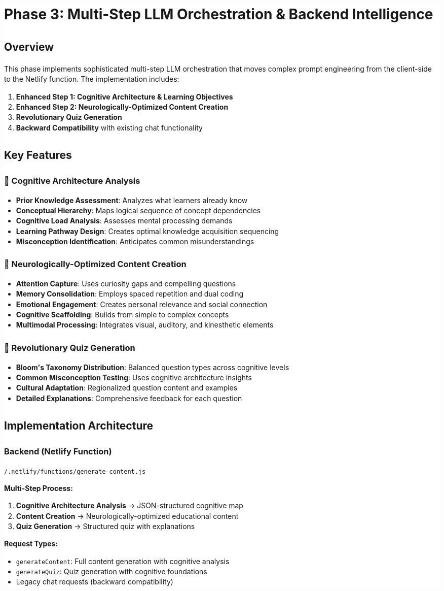 # Phase 3: Multi-Step LLM Orchestration & Backend Intelligence

## Overview

This phase implements sophisticated multi-step LLM orchestration that moves complex prompt engineering from the client-side to the Netlify function. The implementation includes:

1. **Enhanced Step 1: Cognitive Architecture & Learning Objectives**
2. **Enhanced Step 2: Neurologically-Optimized Content Creation**
3. **Revolutionary Quiz Generation**
4. **Backward Compatibility** with existing chat functionality

## Key Features

### 🧠 Cognitive Architecture Analysis
- **Prior Knowledge Assessment**: Analyzes what learners already know
- **Conceptual Hierarchy**: Maps logical sequence of concept dependencies
- **Cognitive Load Analysis**: Assesses mental processing demands
- **Learning Pathway Design**: Creates optimal knowledge acquisition sequencing
- **Misconception Identification**: Anticipates common misunderstandings

### 🎯 Neurologically-Optimized Content Creation
- **Attention Capture**: Uses curiosity gaps and compelling questions
- **Memory Consolidation**: Employs spaced repetition and dual coding
- **Emotional Engagement**: Creates personal relevance and social connection
- **Cognitive Scaffolding**: Builds from simple to complex concepts
- **Multimodal Processing**: Integrates visual, auditory, and kinesthetic elements

### 🎲 Revolutionary Quiz Generation
- **Bloom's Taxonomy Distribution**: Balanced question types across cognitive levels
- **Common Misconception Testing**: Uses cognitive architecture insights
- **Cultural Adaptation**: Regionalized question content and examples
- **Detailed Explanations**: Comprehensive feedback for each question

## Implementation Architecture

### Backend (Netlify Function)
```
/.netlify/functions/generate-content.js
```

**Multi-Step Process:**
1. **Cognitive Architecture Analysis** → JSON-structured cognitive map
2. **Content Creation** → Neurologically-optimized educational content
3. **Quiz Generation** → Structured quiz with explanations

**Request Types:**
- `generateContent`: Full content generation with cognitive analysis
- `generateQuiz`: Quiz generation with cognitive foundations
- Legacy chat requests (backward compatibility)
